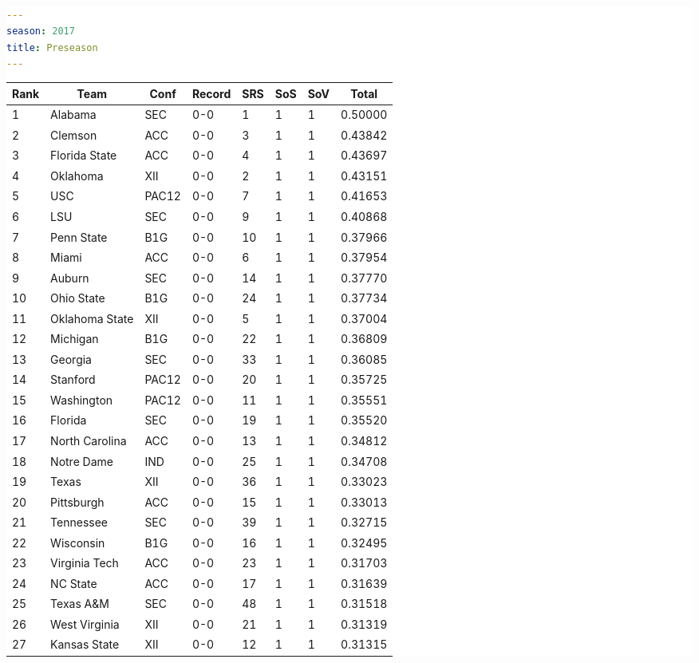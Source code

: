 ```yaml
---
season: 2017
title: Preseason
---
```

<table class="display"><thead><tr><th>Rank</th><th>Team</th><th>Conf</th><th>Record</th><th>SRS</th><th>SoS</th><th>SoV</th><th>Total</th></tr></thead><tbody>
<tr><td>1</td><td>Alabama</td><td>SEC</td><td>0-0</td><td>1</td><td>1</td><td>1</td><td>0.50000</td></tr>
<tr><td>2</td><td>Clemson</td><td>ACC</td><td>0-0</td><td>3</td><td>1</td><td>1</td><td>0.43842</td></tr>
<tr><td>3</td><td>Florida State</td><td>ACC</td><td>0-0</td><td>4</td><td>1</td><td>1</td><td>0.43697</td></tr>
<tr><td>4</td><td>Oklahoma</td><td>XII</td><td>0-0</td><td>2</td><td>1</td><td>1</td><td>0.43151</td></tr>
<tr><td>5</td><td>USC</td><td>PAC12</td><td>0-0</td><td>7</td><td>1</td><td>1</td><td>0.41653</td></tr>
<tr><td>6</td><td>LSU</td><td>SEC</td><td>0-0</td><td>9</td><td>1</td><td>1</td><td>0.40868</td></tr>
<tr><td>7</td><td>Penn State</td><td>B1G</td><td>0-0</td><td>10</td><td>1</td><td>1</td><td>0.37966</td></tr>
<tr><td>8</td><td>Miami</td><td>ACC</td><td>0-0</td><td>6</td><td>1</td><td>1</td><td>0.37954</td></tr>
<tr><td>9</td><td>Auburn</td><td>SEC</td><td>0-0</td><td>14</td><td>1</td><td>1</td><td>0.37770</td></tr>
<tr><td>10</td><td>Ohio State</td><td>B1G</td><td>0-0</td><td>24</td><td>1</td><td>1</td><td>0.37734</td></tr>
<tr><td>11</td><td>Oklahoma State</td><td>XII</td><td>0-0</td><td>5</td><td>1</td><td>1</td><td>0.37004</td></tr>
<tr><td>12</td><td>Michigan</td><td>B1G</td><td>0-0</td><td>22</td><td>1</td><td>1</td><td>0.36809</td></tr>
<tr><td>13</td><td>Georgia</td><td>SEC</td><td>0-0</td><td>33</td><td>1</td><td>1</td><td>0.36085</td></tr>
<tr><td>14</td><td>Stanford</td><td>PAC12</td><td>0-0</td><td>20</td><td>1</td><td>1</td><td>0.35725</td></tr>
<tr><td>15</td><td>Washington</td><td>PAC12</td><td>0-0</td><td>11</td><td>1</td><td>1</td><td>0.35551</td></tr>
<tr><td>16</td><td>Florida</td><td>SEC</td><td>0-0</td><td>19</td><td>1</td><td>1</td><td>0.35520</td></tr>
<tr><td>17</td><td>North Carolina</td><td>ACC</td><td>0-0</td><td>13</td><td>1</td><td>1</td><td>0.34812</td></tr>
<tr><td>18</td><td>Notre Dame</td><td>IND</td><td>0-0</td><td>25</td><td>1</td><td>1</td><td>0.34708</td></tr>
<tr><td>19</td><td>Texas</td><td>XII</td><td>0-0</td><td>36</td><td>1</td><td>1</td><td>0.33023</td></tr>
<tr><td>20</td><td>Pittsburgh</td><td>ACC</td><td>0-0</td><td>15</td><td>1</td><td>1</td><td>0.33013</td></tr>
<tr><td>21</td><td>Tennessee</td><td>SEC</td><td>0-0</td><td>39</td><td>1</td><td>1</td><td>0.32715</td></tr>
<tr><td>22</td><td>Wisconsin</td><td>B1G</td><td>0-0</td><td>16</td><td>1</td><td>1</td><td>0.32495</td></tr>
<tr><td>23</td><td>Virginia Tech</td><td>ACC</td><td>0-0</td><td>23</td><td>1</td><td>1</td><td>0.31703</td></tr>
<tr><td>24</td><td>NC State</td><td>ACC</td><td>0-0</td><td>17</td><td>1</td><td>1</td><td>0.31639</td></tr>
<tr><td>25</td><td>Texas A&M</td><td>SEC</td><td>0-0</td><td>48</td><td>1</td><td>1</td><td>0.31518</td></tr>
<tr><td>26</td><td>West Virginia</td><td>XII</td><td>0-0</td><td>21</td><td>1</td><td>1</td><td>0.31319</td></tr>
<tr><td>27</td><td>Kansas State</td><td>XII</td><td>0-0</td><td>12</td><td>1</td><td>1</td><td>0.31315</td></tr>